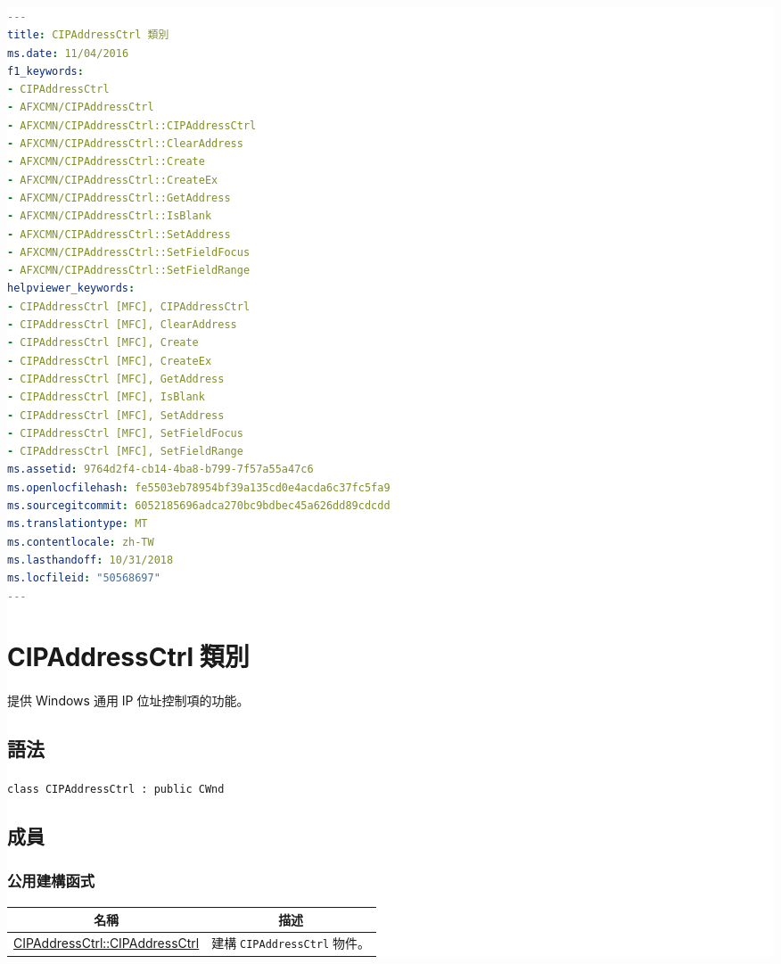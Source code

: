 ```yaml
---
title: CIPAddressCtrl 類別
ms.date: 11/04/2016
f1_keywords:
- CIPAddressCtrl
- AFXCMN/CIPAddressCtrl
- AFXCMN/CIPAddressCtrl::CIPAddressCtrl
- AFXCMN/CIPAddressCtrl::ClearAddress
- AFXCMN/CIPAddressCtrl::Create
- AFXCMN/CIPAddressCtrl::CreateEx
- AFXCMN/CIPAddressCtrl::GetAddress
- AFXCMN/CIPAddressCtrl::IsBlank
- AFXCMN/CIPAddressCtrl::SetAddress
- AFXCMN/CIPAddressCtrl::SetFieldFocus
- AFXCMN/CIPAddressCtrl::SetFieldRange
helpviewer_keywords:
- CIPAddressCtrl [MFC], CIPAddressCtrl
- CIPAddressCtrl [MFC], ClearAddress
- CIPAddressCtrl [MFC], Create
- CIPAddressCtrl [MFC], CreateEx
- CIPAddressCtrl [MFC], GetAddress
- CIPAddressCtrl [MFC], IsBlank
- CIPAddressCtrl [MFC], SetAddress
- CIPAddressCtrl [MFC], SetFieldFocus
- CIPAddressCtrl [MFC], SetFieldRange
ms.assetid: 9764d2f4-cb14-4ba8-b799-7f57a55a47c6
ms.openlocfilehash: fe5503eb78954bf39a135cd0e4acda6c37fc5fa9
ms.sourcegitcommit: 6052185696adca270bc9bdbec45a626dd89cdcdd
ms.translationtype: MT
ms.contentlocale: zh-TW
ms.lasthandoff: 10/31/2018
ms.locfileid: "50568697"
---
```

# <a name="cipaddressctrl-class"></a>CIPAddressCtrl 類別

提供 Windows 通用 IP 位址控制項的功能。

## <a name="syntax"></a>語法

```
class CIPAddressCtrl : public CWnd
```

## <a name="members"></a>成員

### <a name="public-constructors"></a>公用建構函式

|名稱|描述|
|----------|-----------------|
|[CIPAddressCtrl::CIPAddressCtrl](#cipaddressctrl)|建構 `CIPAddressCtrl` 物件。|
